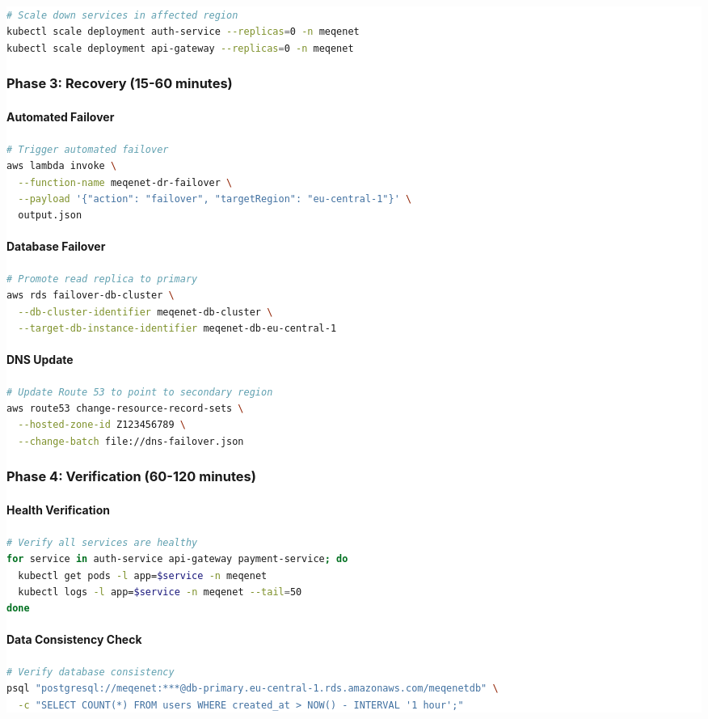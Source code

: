 ```bash
# Scale down services in affected region
kubectl scale deployment auth-service --replicas=0 -n meqenet
kubectl scale deployment api-gateway --replicas=0 -n meqenet
```

### Phase 3: Recovery (15-60 minutes)

#### Automated Failover

```bash
# Trigger automated failover
aws lambda invoke \
  --function-name meqenet-dr-failover \
  --payload '{"action": "failover", "targetRegion": "eu-central-1"}' \
  output.json
```

#### Database Failover

```bash
# Promote read replica to primary
aws rds failover-db-cluster \
  --db-cluster-identifier meqenet-db-cluster \
  --target-db-instance-identifier meqenet-db-eu-central-1
```

#### DNS Update

```bash
# Update Route 53 to point to secondary region
aws route53 change-resource-record-sets \
  --hosted-zone-id Z123456789 \
  --change-batch file://dns-failover.json
```

### Phase 4: Verification (60-120 minutes)

#### Health Verification

```bash
# Verify all services are healthy
for service in auth-service api-gateway payment-service; do
  kubectl get pods -l app=$service -n meqenet
  kubectl logs -l app=$service -n meqenet --tail=50
done
```

#### Data Consistency Check

```bash
# Verify database consistency
psql "postgresql://meqenet:***@db-primary.eu-central-1.rds.amazonaws.com/meqenetdb" \
  -c "SELECT COUNT(*) FROM users WHERE created_at > NOW() - INTERVAL '1 hour';"
```
